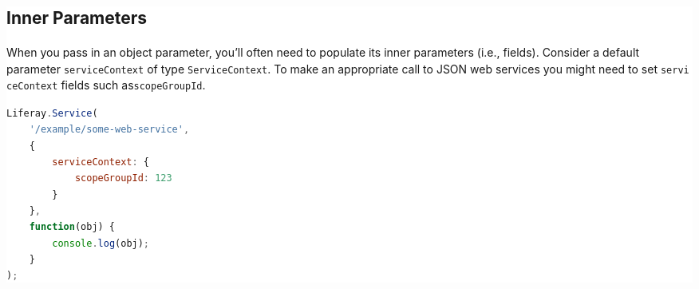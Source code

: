 ## Inner Parameters [](id=inner-parameters)

When you pass in an object parameter, you’ll often need to populate its inner parameters (i.e., fields). Consider a default parameter `serviceContext` of type `ServiceContext`. To make an appropriate call to JSON web services you might need to set `serviceContext` fields such as`scopeGroupId`.

```javascript
Liferay.Service(
	'/example/some-web-service',
	{
		serviceContext: {
			scopeGroupId: 123
		}
	},
	function(obj) {
		console.log(obj);
	}
);
```
